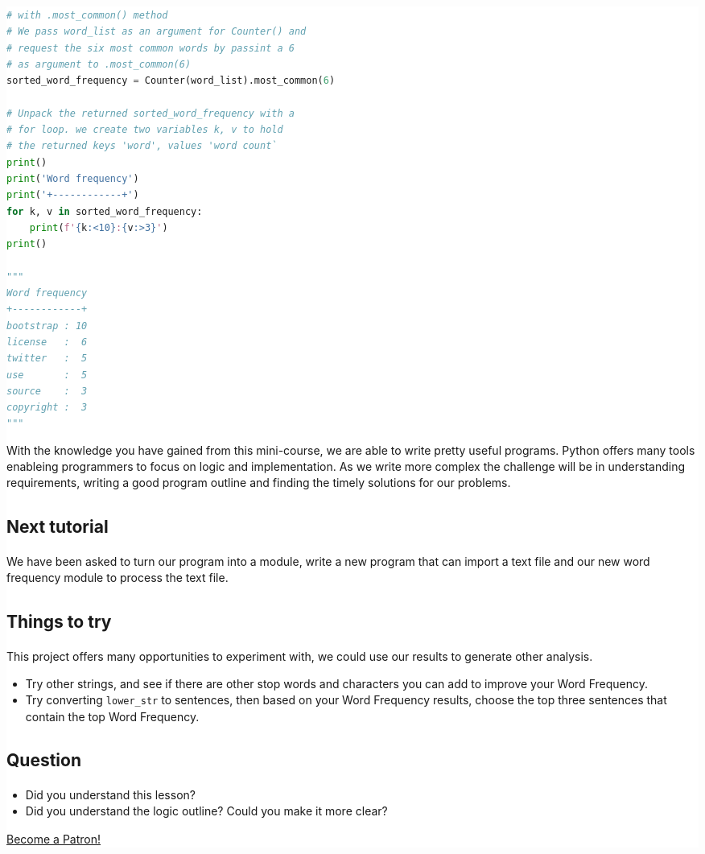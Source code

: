 ```python
# with .most_common() method
# We pass word_list as an argument for Counter() and
# request the six most common words by passint a 6
# as argument to .most_common(6)
sorted_word_frequency = Counter(word_list).most_common(6)

# Unpack the returned sorted_word_frequency with a
# for loop. we create two variables k, v to hold
# the returned keys 'word', values 'word count`
print()
print('Word frequency')
print('+------------+')
for k, v in sorted_word_frequency:
    print(f'{k:<10}:{v:>3}')
print()

"""
Word frequency
+------------+
bootstrap : 10
license   :  6
twitter   :  5
use       :  5
source    :  3
copyright :  3
"""
```

With the knowledge you have gained from this mini-course, we are able to write pretty useful programs. Python offers many tools enableing programmers to focus on logic and implementation. As we write more complex the challenge will be in understanding requirements, writing a good program outline and finding the timely solutions for our problems.

## Next tutorial

We have been asked to turn our program into a module, write a new program that can import a text file and our new word frequency module to process the text file.

## Things to try

This project offers many opportunities to experiment with, we could use our results to generate other analysis.

* Try other strings, and see if there are other stop words and characters you can add to improve your Word Frequency.
* Try converting `lower_str` to sentences, then based on your Word Frequency results, choose the top three sentences that contain the top Word Frequency.

## Question

* Did you understand this lesson?
* Did you understand the logic outline? Could you make it more clear?

<a href="https://www.patreon.com/bePatron?u=15482170" data-patreon-widget-type="become-patron-button">Become a Patron!</a><script async src="https://c6.patreon.com/becomePatronButton.bundle.js"></script>
